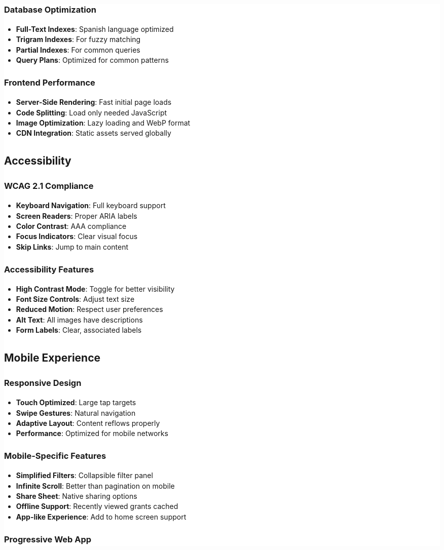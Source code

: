 ### Database Optimization

- **Full-Text Indexes**: Spanish language optimized
- **Trigram Indexes**: For fuzzy matching
- **Partial Indexes**: For common queries
- **Query Plans**: Optimized for common patterns

### Frontend Performance

- **Server-Side Rendering**: Fast initial page loads
- **Code Splitting**: Load only needed JavaScript
- **Image Optimization**: Lazy loading and WebP format
- **CDN Integration**: Static assets served globally

## Accessibility

### WCAG 2.1 Compliance

- **Keyboard Navigation**: Full keyboard support
- **Screen Readers**: Proper ARIA labels
- **Color Contrast**: AAA compliance
- **Focus Indicators**: Clear visual focus
- **Skip Links**: Jump to main content

### Accessibility Features

- **High Contrast Mode**: Toggle for better visibility
- **Font Size Controls**: Adjust text size
- **Reduced Motion**: Respect user preferences
- **Alt Text**: All images have descriptions
- **Form Labels**: Clear, associated labels

## Mobile Experience

### Responsive Design

- **Touch Optimized**: Large tap targets
- **Swipe Gestures**: Natural navigation
- **Adaptive Layout**: Content reflows properly
- **Performance**: Optimized for mobile networks

### Mobile-Specific Features

- **Simplified Filters**: Collapsible filter panel
- **Infinite Scroll**: Better than pagination on mobile
- **Share Sheet**: Native sharing options
- **Offline Support**: Recently viewed grants cached
- **App-like Experience**: Add to home screen support

### Progressive Web App
